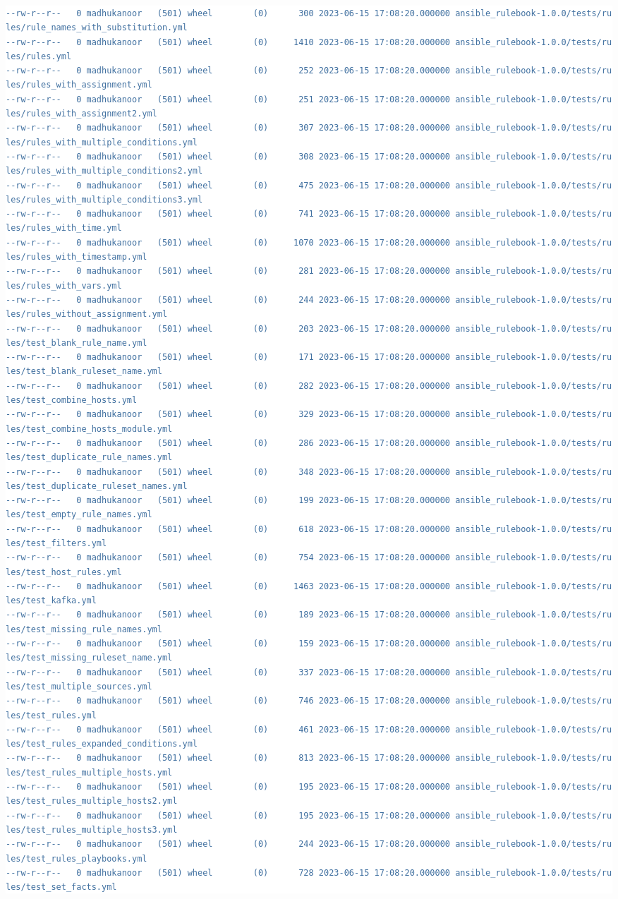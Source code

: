 ```diff
--rw-r--r--   0 madhukanoor   (501) wheel        (0)      300 2023-06-15 17:08:20.000000 ansible_rulebook-1.0.0/tests/rules/rule_names_with_substitution.yml
--rw-r--r--   0 madhukanoor   (501) wheel        (0)     1410 2023-06-15 17:08:20.000000 ansible_rulebook-1.0.0/tests/rules/rules.yml
--rw-r--r--   0 madhukanoor   (501) wheel        (0)      252 2023-06-15 17:08:20.000000 ansible_rulebook-1.0.0/tests/rules/rules_with_assignment.yml
--rw-r--r--   0 madhukanoor   (501) wheel        (0)      251 2023-06-15 17:08:20.000000 ansible_rulebook-1.0.0/tests/rules/rules_with_assignment2.yml
--rw-r--r--   0 madhukanoor   (501) wheel        (0)      307 2023-06-15 17:08:20.000000 ansible_rulebook-1.0.0/tests/rules/rules_with_multiple_conditions.yml
--rw-r--r--   0 madhukanoor   (501) wheel        (0)      308 2023-06-15 17:08:20.000000 ansible_rulebook-1.0.0/tests/rules/rules_with_multiple_conditions2.yml
--rw-r--r--   0 madhukanoor   (501) wheel        (0)      475 2023-06-15 17:08:20.000000 ansible_rulebook-1.0.0/tests/rules/rules_with_multiple_conditions3.yml
--rw-r--r--   0 madhukanoor   (501) wheel        (0)      741 2023-06-15 17:08:20.000000 ansible_rulebook-1.0.0/tests/rules/rules_with_time.yml
--rw-r--r--   0 madhukanoor   (501) wheel        (0)     1070 2023-06-15 17:08:20.000000 ansible_rulebook-1.0.0/tests/rules/rules_with_timestamp.yml
--rw-r--r--   0 madhukanoor   (501) wheel        (0)      281 2023-06-15 17:08:20.000000 ansible_rulebook-1.0.0/tests/rules/rules_with_vars.yml
--rw-r--r--   0 madhukanoor   (501) wheel        (0)      244 2023-06-15 17:08:20.000000 ansible_rulebook-1.0.0/tests/rules/rules_without_assignment.yml
--rw-r--r--   0 madhukanoor   (501) wheel        (0)      203 2023-06-15 17:08:20.000000 ansible_rulebook-1.0.0/tests/rules/test_blank_rule_name.yml
--rw-r--r--   0 madhukanoor   (501) wheel        (0)      171 2023-06-15 17:08:20.000000 ansible_rulebook-1.0.0/tests/rules/test_blank_ruleset_name.yml
--rw-r--r--   0 madhukanoor   (501) wheel        (0)      282 2023-06-15 17:08:20.000000 ansible_rulebook-1.0.0/tests/rules/test_combine_hosts.yml
--rw-r--r--   0 madhukanoor   (501) wheel        (0)      329 2023-06-15 17:08:20.000000 ansible_rulebook-1.0.0/tests/rules/test_combine_hosts_module.yml
--rw-r--r--   0 madhukanoor   (501) wheel        (0)      286 2023-06-15 17:08:20.000000 ansible_rulebook-1.0.0/tests/rules/test_duplicate_rule_names.yml
--rw-r--r--   0 madhukanoor   (501) wheel        (0)      348 2023-06-15 17:08:20.000000 ansible_rulebook-1.0.0/tests/rules/test_duplicate_ruleset_names.yml
--rw-r--r--   0 madhukanoor   (501) wheel        (0)      199 2023-06-15 17:08:20.000000 ansible_rulebook-1.0.0/tests/rules/test_empty_rule_names.yml
--rw-r--r--   0 madhukanoor   (501) wheel        (0)      618 2023-06-15 17:08:20.000000 ansible_rulebook-1.0.0/tests/rules/test_filters.yml
--rw-r--r--   0 madhukanoor   (501) wheel        (0)      754 2023-06-15 17:08:20.000000 ansible_rulebook-1.0.0/tests/rules/test_host_rules.yml
--rw-r--r--   0 madhukanoor   (501) wheel        (0)     1463 2023-06-15 17:08:20.000000 ansible_rulebook-1.0.0/tests/rules/test_kafka.yml
--rw-r--r--   0 madhukanoor   (501) wheel        (0)      189 2023-06-15 17:08:20.000000 ansible_rulebook-1.0.0/tests/rules/test_missing_rule_names.yml
--rw-r--r--   0 madhukanoor   (501) wheel        (0)      159 2023-06-15 17:08:20.000000 ansible_rulebook-1.0.0/tests/rules/test_missing_ruleset_name.yml
--rw-r--r--   0 madhukanoor   (501) wheel        (0)      337 2023-06-15 17:08:20.000000 ansible_rulebook-1.0.0/tests/rules/test_multiple_sources.yml
--rw-r--r--   0 madhukanoor   (501) wheel        (0)      746 2023-06-15 17:08:20.000000 ansible_rulebook-1.0.0/tests/rules/test_rules.yml
--rw-r--r--   0 madhukanoor   (501) wheel        (0)      461 2023-06-15 17:08:20.000000 ansible_rulebook-1.0.0/tests/rules/test_rules_expanded_conditions.yml
--rw-r--r--   0 madhukanoor   (501) wheel        (0)      813 2023-06-15 17:08:20.000000 ansible_rulebook-1.0.0/tests/rules/test_rules_multiple_hosts.yml
--rw-r--r--   0 madhukanoor   (501) wheel        (0)      195 2023-06-15 17:08:20.000000 ansible_rulebook-1.0.0/tests/rules/test_rules_multiple_hosts2.yml
--rw-r--r--   0 madhukanoor   (501) wheel        (0)      195 2023-06-15 17:08:20.000000 ansible_rulebook-1.0.0/tests/rules/test_rules_multiple_hosts3.yml
--rw-r--r--   0 madhukanoor   (501) wheel        (0)      244 2023-06-15 17:08:20.000000 ansible_rulebook-1.0.0/tests/rules/test_rules_playbooks.yml
--rw-r--r--   0 madhukanoor   (501) wheel        (0)      728 2023-06-15 17:08:20.000000 ansible_rulebook-1.0.0/tests/rules/test_set_facts.yml
```